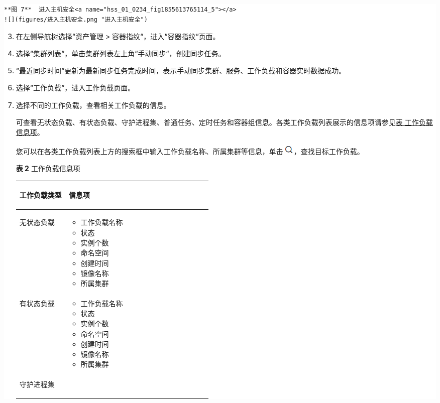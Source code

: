     **图 7**  进入主机安全<a name="hss_01_0234_fig1855613765114_5"></a>  
    ![](figures/进入主机安全.png "进入主机安全")

3.  在左侧导航树选择“资产管理  \>  容器指纹“，进入“容器指纹“页面。
4.  选择“集群列表“，单击集群列表左上角“手动同步“，创建同步任务。
5.  “最近同步时间“更新为最新同步任务完成时间，表示手动同步集群、服务、工作负载和容器实时数据成功。
6.  选择“工作负载“，进入工作负载页面。
7.  选择不同的工作负载，查看相关工作负载的信息。

    可查看无状态负载、有状态负载、守护进程集、普通任务、定时任务和容器组信息。各类工作负载列表展示的信息项请参见[表 工作负载信息项](#table1923713515214)。

    您可以在各类工作负载列表上方的搜索框中输入工作负载名称、所属集群等信息，单击![](figures/zh-cn_image_0000001582295908.png)，查找目标工作负载。

    **表 2**  工作负载信息项

    <a name="table1923713515214"></a>
    <table><thead align="left"><tr id="row1523715728"><th class="cellrowborder" valign="top" width="25.55%" id="mcps1.2.3.1.1"><p id="p32378510210"><a name="p32378510210"></a><a name="p32378510210"></a>工作负载类型</p>
    </th>
    <th class="cellrowborder" valign="top" width="74.45%" id="mcps1.2.3.1.2"><p id="p102371451525"><a name="p102371451525"></a><a name="p102371451525"></a>信息项</p>
    </th>
    </tr>
    </thead>
    <tbody><tr id="row62371851216"><td class="cellrowborder" valign="top" width="25.55%" headers="mcps1.2.3.1.1 "><p id="p182374519220"><a name="p182374519220"></a><a name="p182374519220"></a>无状态负载</p>
    </td>
    <td class="cellrowborder" valign="top" width="74.45%" headers="mcps1.2.3.1.2 "><a name="ul182811241871"></a><a name="ul182811241871"></a><ul id="ul182811241871"><li>工作负载名称</li><li>状态</li><li>实例个数</li><li>命名空间</li><li>创建时间</li><li>镜像名称</li><li>所属集群</li></ul>
    </td>
    </tr>
    <tr id="row4237555213"><td class="cellrowborder" valign="top" width="25.55%" headers="mcps1.2.3.1.1 "><p id="p8237195327"><a name="p8237195327"></a><a name="p8237195327"></a>有状态负载</p>
    </td>
    <td class="cellrowborder" valign="top" width="74.45%" headers="mcps1.2.3.1.2 "><a name="ul11508121771"></a><a name="ul11508121771"></a><ul id="ul11508121771"><li>工作负载名称</li><li>状态</li><li>实例个数</li><li>命名空间</li><li>创建时间</li><li>镜像名称</li><li>所属集群</li></ul>
    </td>
    </tr>
    <tr id="row1223720518214"><td class="cellrowborder" valign="top" width="25.55%" headers="mcps1.2.3.1.1 "><p id="p192372510215"><a name="p192372510215"></a><a name="p192372510215"></a>守护进程集</p>
    </td>